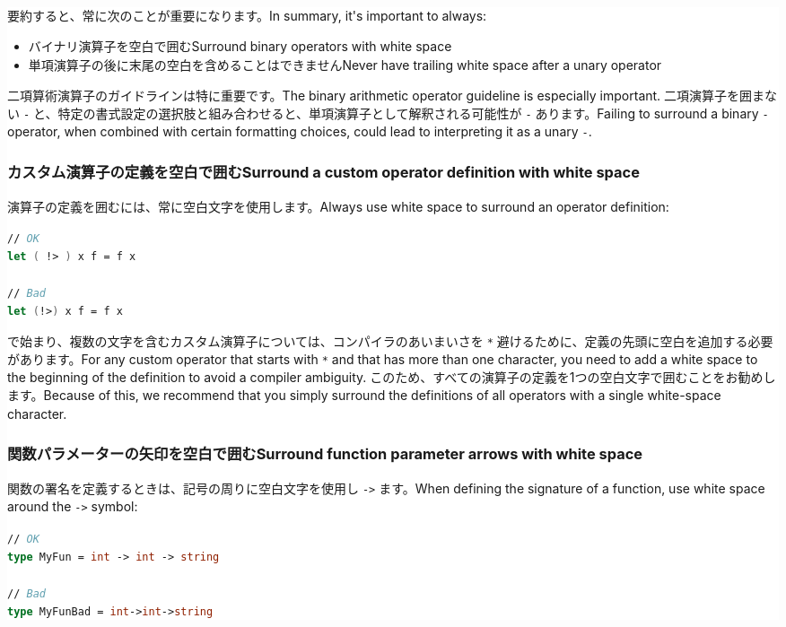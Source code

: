 <span data-ttu-id="485e2-127">要約すると、常に次のことが重要になります。</span><span class="sxs-lookup"><span data-stu-id="485e2-127">In summary, it's important to always:</span></span>

* <span data-ttu-id="485e2-128">バイナリ演算子を空白で囲む</span><span class="sxs-lookup"><span data-stu-id="485e2-128">Surround binary operators with white space</span></span>
* <span data-ttu-id="485e2-129">単項演算子の後に末尾の空白を含めることはできません</span><span class="sxs-lookup"><span data-stu-id="485e2-129">Never have trailing white space after a unary operator</span></span>

<span data-ttu-id="485e2-130">二項算術演算子のガイドラインは特に重要です。</span><span class="sxs-lookup"><span data-stu-id="485e2-130">The binary arithmetic operator guideline is especially important.</span></span> <span data-ttu-id="485e2-131">二項演算子を囲まない `-` と、特定の書式設定の選択肢と組み合わせると、単項演算子として解釈される可能性が `-` あります。</span><span class="sxs-lookup"><span data-stu-id="485e2-131">Failing to surround a binary `-` operator, when combined with certain formatting choices, could lead to interpreting it as a unary `-`.</span></span>

### <a name="surround-a-custom-operator-definition-with-white-space"></a><span data-ttu-id="485e2-132">カスタム演算子の定義を空白で囲む</span><span class="sxs-lookup"><span data-stu-id="485e2-132">Surround a custom operator definition with white space</span></span>

<span data-ttu-id="485e2-133">演算子の定義を囲むには、常に空白文字を使用します。</span><span class="sxs-lookup"><span data-stu-id="485e2-133">Always use white space to surround an operator definition:</span></span>

```fsharp
// OK
let ( !> ) x f = f x

// Bad
let (!>) x f = f x
```

<span data-ttu-id="485e2-134">で始まり、複数の文字を含むカスタム演算子については、コンパイラのあいまいさを `*` 避けるために、定義の先頭に空白を追加する必要があります。</span><span class="sxs-lookup"><span data-stu-id="485e2-134">For any custom operator that starts with `*` and that has more than one character, you need to add a white space to the beginning of the definition to avoid a compiler ambiguity.</span></span> <span data-ttu-id="485e2-135">このため、すべての演算子の定義を1つの空白文字で囲むことをお勧めします。</span><span class="sxs-lookup"><span data-stu-id="485e2-135">Because of this, we recommend that you simply surround the definitions of all operators with a single white-space character.</span></span>

### <a name="surround-function-parameter-arrows-with-white-space"></a><span data-ttu-id="485e2-136">関数パラメーターの矢印を空白で囲む</span><span class="sxs-lookup"><span data-stu-id="485e2-136">Surround function parameter arrows with white space</span></span>

<span data-ttu-id="485e2-137">関数の署名を定義するときは、記号の周りに空白文字を使用し `->` ます。</span><span class="sxs-lookup"><span data-stu-id="485e2-137">When defining the signature of a function, use white space around the `->` symbol:</span></span>

```fsharp
// OK
type MyFun = int -> int -> string

// Bad
type MyFunBad = int->int->string
```
